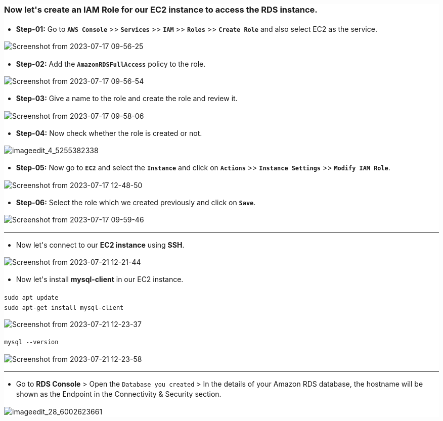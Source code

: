 ### Now let's create an IAM Role for our EC2 instance to access the RDS instance.

- **Step-01:** Go to **`AWS Console`** >> **`Services`** >> **`IAM`** >> **`Roles`** >> **`Create Role`** and also select EC2 as the service.

![Screenshot from 2023-07-17 09-56-25](https://github.com/Rohit312001/GitDemo/assets/76991475/7372ee87-83ab-445a-82dc-3efcfa68c04c)

- **Step-02:** Add the **`AmazonRDSFullAccess`** policy to the role.

![Screenshot from 2023-07-17 09-56-54](https://github.com/Rohit312001/GitDemo/assets/76991475/52977de4-3292-4fbe-8c3e-103a9a333282)

- **Step-03:** Give a name to the role and create the role and review it.

![Screenshot from 2023-07-17 09-58-06](https://github.com/Rohit312001/GitDemo/assets/76991475/e55ac07a-0b3a-4d0c-82a1-e5441162a701)

- **Step-04:** Now check whether the role is created or not.

![imageedit_4_5255382338](https://github.com/Rohit312001/GitDemo/assets/76991475/b08fb251-5ad5-496b-945d-35f67452fa0a)

- **Step-05:** Now go to **`EC2`** and select the **`Instance`** and click on **`Actions`** >> **`Instance Settings`** >> **`Modify IAM Role`**.

![Screenshot from 2023-07-17 12-48-50](https://github.com/Rohit312001/GitDemo/assets/76991475/26678580-8019-499d-a409-f18fc7994d0d)

- **Step-06:** Select the role which we created previously and click on **`Save`**.

![Screenshot from 2023-07-17 09-59-46](https://github.com/Rohit312001/GitDemo/assets/76991475/4606fb9d-9793-4cd3-a83b-078695c0f989)

---

- Now let's connect to our **EC2 instance** using **SSH**.

![Screenshot from 2023-07-21 12-21-44](https://github.com/Rohit312001/GitDemo/assets/76991475/5f07abb7-aede-4799-b9c2-a325cdfa29c9)

- Now let's install **mysql-client** in our EC2 instance.

```
sudo apt update
sudo apt-get install mysql-client
```

![Screenshot from 2023-07-21 12-23-37](https://github.com/Rohit312001/GitDemo/assets/76991475/4fda8406-5a29-43bd-a1a5-bbeebc495800)

```
mysql --version
```

![Screenshot from 2023-07-21 12-23-58](https://github.com/Rohit312001/GitDemo/assets/76991475/cba217a5-54f8-488e-9397-b25531c40b1f)

---

- Go to **RDS Console** > Open the `Database you created` > In the details of your Amazon RDS database, the hostname will be shown as the Endpoint in the Connectivity & Security section.

![imageedit_28_6002623661](https://github.com/Rohit312001/GitDemo/assets/76991475/928324b8-76cd-4402-bd53-f50e512d8b46)

